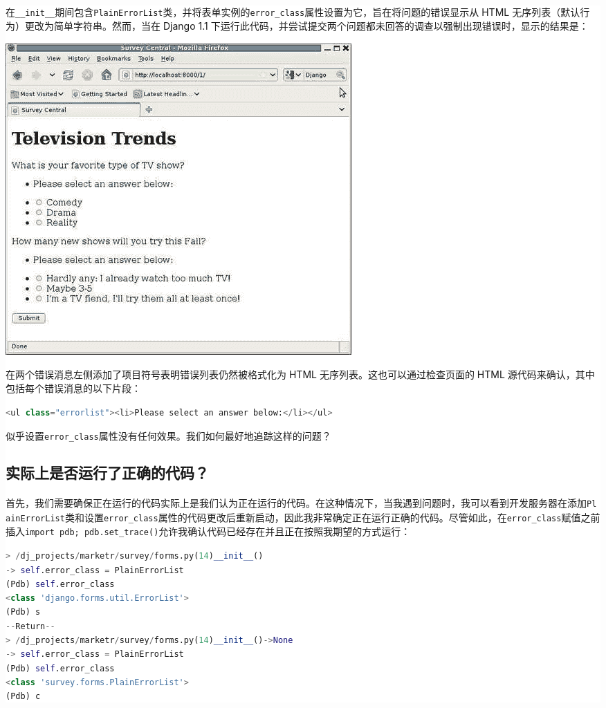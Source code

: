 在`__init__`期间包含`PlainErrorList`类，并将表单实例的`error_class`属性设置为它，旨在将问题的错误显示从 HTML 无序列表（默认行为）更改为简单字符串。然而，当在 Django 1.1 下运行此代码，并尝试提交两个问题都未回答的调查以强制出现错误时，显示的结果是：

![重温第七章的投票表单](img/7566_10_01.jpg)

在两个错误消息左侧添加了项目符号表明错误列表仍然被格式化为 HTML 无序列表。这也可以通过检查页面的 HTML 源代码来确认，其中包括每个错误消息的以下片段：

```py
<ul class="errorlist"><li>Please select an answer below:</li></ul> 

```

似乎设置`error_class`属性没有任何效果。我们如何最好地追踪这样的问题？

## 实际上是否运行了正确的代码？

首先，我们需要确保正在运行的代码实际上是我们认为正在运行的代码。在这种情况下，当我遇到问题时，我可以看到开发服务器在添加`PlainErrorList`类和设置`error_class`属性的代码更改后重新启动，因此我非常确定正在运行正确的代码。尽管如此，在`error_class`赋值之前插入`import pdb; pdb.set_trace()`允许我确认代码已经存在并且正在按照我期望的方式运行：

```py
> /dj_projects/marketr/survey/forms.py(14)__init__() 
-> self.error_class = PlainErrorList 
(Pdb) self.error_class 
<class 'django.forms.util.ErrorList'> 
(Pdb) s 
--Return-- 
> /dj_projects/marketr/survey/forms.py(14)__init__()->None 
-> self.error_class = PlainErrorList 
(Pdb) self.error_class 
<class 'survey.forms.PlainErrorList'> 
(Pdb) c 

```
